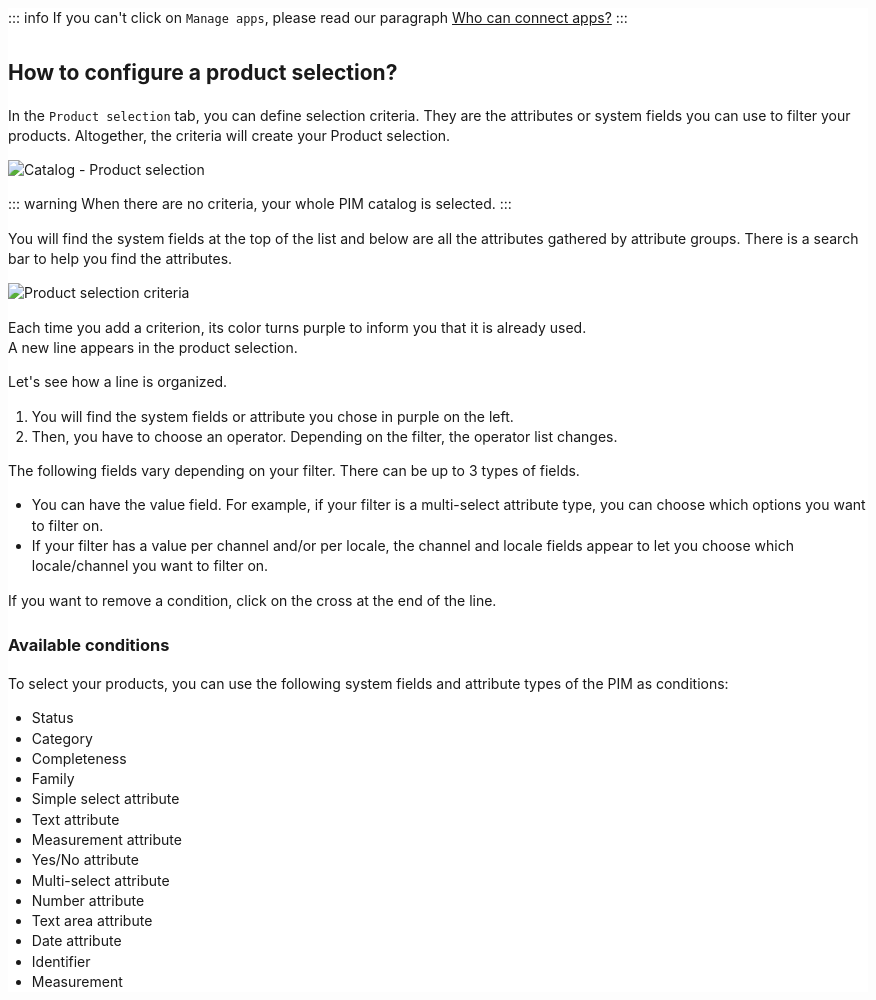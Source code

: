 ::: info
If you can't click on `Manage apps`, please read our paragraph [Who can connect apps?](#who-can-connect-apps)
:::

## How to configure a product selection?
In the `Product selection` tab, you can define selection criteria. They are the attributes or system fields you can use to filter your products. Altogether, the criteria will create your Product selection.

![Catalog - Product selection](../img/app-catalog-product-selection.png)

::: warning
When there are no criteria, your whole PIM catalog is selected. 
:::

You will find the system fields at the top of the list and below are all the attributes gathered by attribute groups. There is a search bar to help you find the attributes. 

<img class="img-responsive in-article" alt="Product selection criteria" src="../img/app-catalog-criteria-selection.png" style="max-width: 700px;">

Each time you add a criterion, its color turns purple to inform you that it is already used.  
A new line appears in the product selection.

Let's see how a line is organized.

1. You will find the system fields or attribute you chose in purple on the left. 
2. Then, you have to choose an operator. Depending on the filter, the operator list changes. 

The following fields vary depending on your filter. There can be up to 3 types of fields.  
- You can have the value field. For example, if your filter is a multi-select attribute type, you can choose which options you want to filter on.
- If your filter has a value per channel and/or per locale, the channel and locale fields appear to let you choose which locale/channel you want to filter on.

If you want to remove a condition, click on the cross at the end of the line.

### Available conditions
To select your products, you can use the following system fields and attribute types of the PIM as conditions:
- Status
- Category
- Completeness
- Family
- Simple select attribute
- Text attribute
- Measurement attribute
- Yes/No attribute
- Multi-select attribute
- Number attribute
- Text area attribute
- Date attribute
- Identifier 
- Measurement
